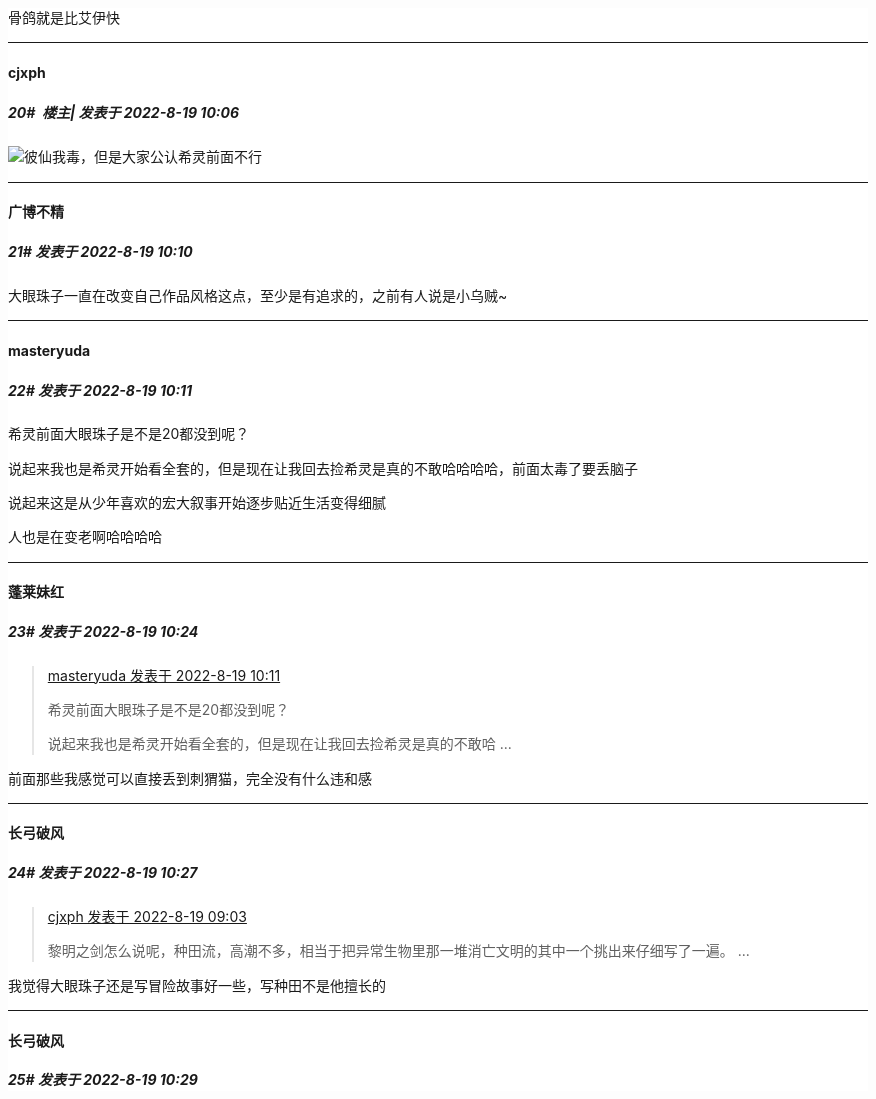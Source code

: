 骨鸽就是比艾伊快

*****

####  cjxph  
##### 20#         楼主| 发表于 2022-8-19 10:06

<img src="https://static.saraba1st.com/image/smiley/face2017/067.png" referrerpolicy="no-referrer">彼仙我毒，但是大家公认希灵前面不行

*****

####  广博不精  
##### 21#       发表于 2022-8-19 10:10

大眼珠子一直在改变自己作品风格这点，至少是有追求的，之前有人说是小乌贼~

*****

####  masteryuda  
##### 22#       发表于 2022-8-19 10:11

希灵前面大眼珠子是不是20都没到呢？

说起来我也是希灵开始看全套的，但是现在让我回去捡希灵是真的不敢哈哈哈哈，前面太毒了要丢脑子

说起来这是从少年喜欢的宏大叙事开始逐步贴近生活变得细腻

人也是在变老啊哈哈哈哈

*****

####  蓬莱妹红  
##### 23#       发表于 2022-8-19 10:24

<blockquote><a href="httphttps://bbs.saraba1st.com/2b/forum.php?mod=redirect&amp;goto=findpost&amp;pid=57129285&amp;ptid=2087778" target="_blank">masteryuda 发表于 2022-8-19 10:11</a>

希灵前面大眼珠子是不是20都没到呢？

说起来我也是希灵开始看全套的，但是现在让我回去捡希灵是真的不敢哈 ...</blockquote>
前面那些我感觉可以直接丢到刺猬猫，完全没有什么违和感 

*****

####  长弓破风  
##### 24#       发表于 2022-8-19 10:27

<blockquote><a href="httphttps://bbs.saraba1st.com/2b/forum.php?mod=redirect&amp;goto=findpost&amp;pid=57128302&amp;ptid=2087778" target="_blank">cjxph 发表于 2022-8-19 09:03</a>

黎明之剑怎么说呢，种田流，高潮不多，相当于把异常生物里那一堆消亡文明的其中一个挑出来仔细写了一遍。 ...</blockquote>
我觉得大眼珠子还是写冒险故事好一些，写种田不是他擅长的

*****

####  长弓破风  
##### 25#       发表于 2022-8-19 10:29
